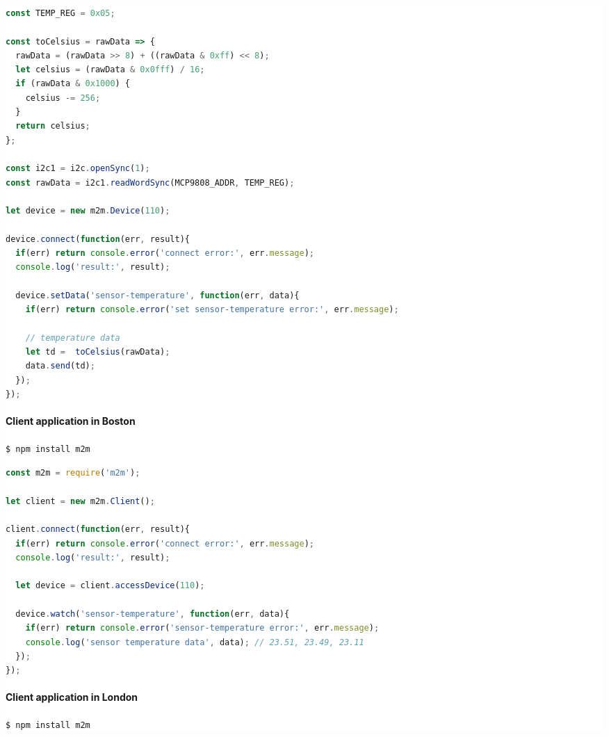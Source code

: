 ```js
const TEMP_REG = 0x05;

const toCelsius = rawData => {
  rawData = (rawData >> 8) + ((rawData & 0xff) << 8);
  let celsius = (rawData & 0x0fff) / 16;
  if (rawData & 0x1000) {
    celsius -= 256;
  }
  return celsius;
};

const i2c1 = i2c.openSync(1);
const rawData = i2c1.readWordSync(MCP9808_ADDR, TEMP_REG);

let device = new m2m.Device(110);

device.connect(function(err, result){
  if(err) return console.error('connect error:', err.message);
  console.log('result:', result);

  device.setData('sensor-temperature', function(err, data){
    if(err) return console.error('set sensor-temperature error:', err.message);

    // temperature data
    let td =  toCelsius(rawData);
    data.send(td);
  });
});
```
#### Client application in Boston
```js
$ npm install m2m
```
```js
const m2m = require('m2m');

let client = new m2m.Client();

client.connect(function(err, result){
  if(err) return console.error('connect error:', err.message);
  console.log('result:', result);

  let device = client.accessDevice(110);

  device.watch('sensor-temperature', function(err, data){
    if(err) return console.error('sensor-temperature error:', err.message);
    console.log('sensor temperature data', data); // 23.51, 23.49, 23.11
  });
});
```
#### Client application in London
```js
$ npm install m2m
```
